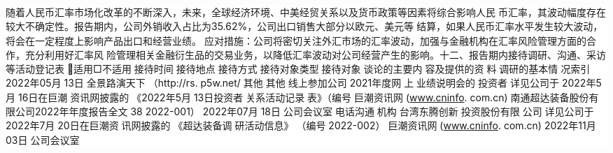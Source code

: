随着人民币汇率市场化改革的不断深入，未来，全球经济环境、中美经贸关系以及货币政策等因素将综合影响人民
币汇率，其波动幅度存在较大不确定性。报告期内，公司外销收入占比为35.62%，公司出口销售大部分以欧元、美元等
结算，如果人民币汇率水平发生较大波动，将会在一定程度上影响产品出口和经营业绩。
应对措施：公司将密切关注外汇市场的汇率波动，加强与金融机构在汇率风险管理方面的合作，充分利用好汇率风
险管理相关金融衍生品的交易业务，以降低汇率波动对公司经营产生的影响。十二、报告期内接待调研、沟通、采访等活动登记表
适用□不适用
接待时间
接待地点
接待方式
接待对象类型
接待对象
谈论的主要内
容及提供的资
料
调研的基本情
况索引
2022年05月
13日
全景路演天下
（http://rs.
p5w.net/
其他
其他
线上参加公司
2021年度网
上
业绩说明会的
投资者
详见公司于
2022年5月
16日在巨潮
资讯网披露的
《2022年5月
13日投资者
关系活动记录
表》（编号
巨潮资讯网
(www.cninfo.
com.cn)
南通超达装备股份有限公司2022年年度报告全文
38
2022-001）
2022年07月
18日
公司会议室
电话沟通
机构
台湾东腾创新
投资股份有限
公司
详见公司于
2022年7月
20日在巨潮资
讯网披露的
《超达装备调
研活动信息》
（编号
2022-002）
巨潮资讯网
(www.cninfo.
com.cn)
2022年11月
03日
公司会议室